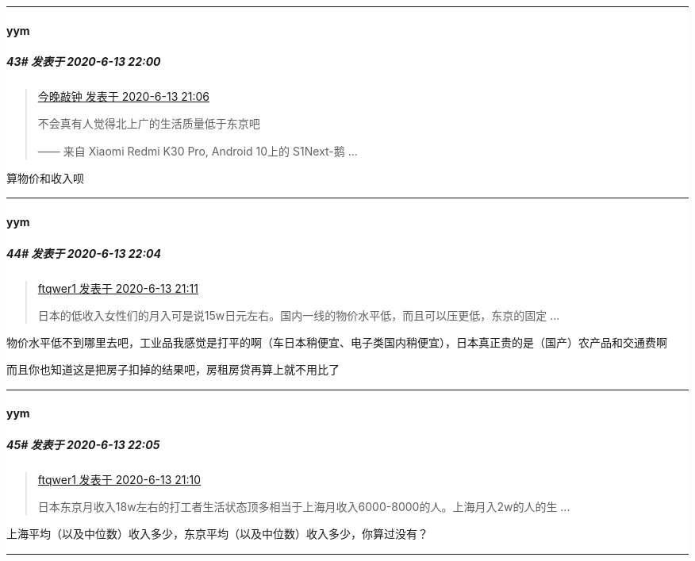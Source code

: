 


*****

####  yym  
##### 43#       发表于 2020-6-13 22:00



<blockquote><a href="httphttps://bbs.saraba1st.com/2b/forum.php?mod=redirect&amp;goto=findpost&amp;pid=47792844&amp;ptid=1941514" target="_blank">今晚敲钟 发表于 2020-6-13 21:06</a>

不会真有人觉得北上广的生活质量低于东京吧


—— 来自 Xiaomi Redmi K30 Pro, Android 10上的 S1Next-鹅 ...</blockquote>
算物价和收入呗







*****

####  yym  
##### 44#       发表于 2020-6-13 22:04



<blockquote><a href="httphttps://bbs.saraba1st.com/2b/forum.php?mod=redirect&amp;goto=findpost&amp;pid=47792923&amp;ptid=1941514" target="_blank">ftqwer1 发表于 2020-6-13 21:11</a>

日本的低收入女性们的月入可是说15w日元左右。国内一线的物价水平低，而且可以压更低，东京的固定 ...</blockquote>
物价水平低不到哪里去吧，工业品我感觉是打平的啊（车日本稍便宜、电子类国内稍便宜），日本真正贵的是（国产）农产品和交通费啊


而且你也知道这是把房子扣掉的结果吧，房租房贷再算上就不用比了







*****

####  yym  
##### 45#       发表于 2020-6-13 22:05



<blockquote><a href="httphttps://bbs.saraba1st.com/2b/forum.php?mod=redirect&amp;goto=findpost&amp;pid=47792898&amp;ptid=1941514" target="_blank">ftqwer1 发表于 2020-6-13 21:10</a>

日本东京月收入18w左右的打工者生活状态顶多相当于上海月收入6000-8000的人。上海月入2w的人的生 ...</blockquote>
上海平均（以及中位数）收入多少，东京平均（以及中位数）收入多少，你算过没有？







*****
